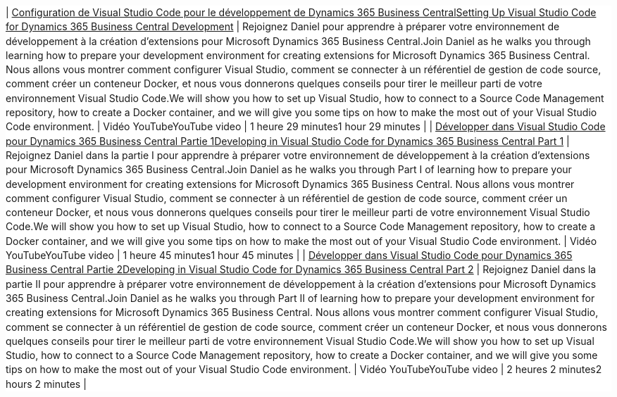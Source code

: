 | [<span data-ttu-id="6b665-118">Configuration de Visual Studio Code pour le développement de Dynamics 365 Business Central</span><span class="sxs-lookup"><span data-stu-id="6b665-118">Setting Up Visual Studio Code for Dynamics 365 Business Central Development</span></span>](https://www.youtube.com/watch?v=oyLXQiBZx8g) | <span data-ttu-id="6b665-119">Rejoignez Daniel pour apprendre à préparer votre environnement de développement à la création d’extensions pour Microsoft Dynamics 365 Business Central.</span><span class="sxs-lookup"><span data-stu-id="6b665-119">Join Daniel as he walks you through learning how to prepare your development environment for creating extensions for Microsoft Dynamics 365 Business Central.</span></span> <span data-ttu-id="6b665-120">Nous allons vous montrer comment configurer Visual Studio, comment se connecter à un référentiel de gestion de code source, comment créer un conteneur Docker, et nous vous donnerons quelques conseils pour tirer le meilleur parti de votre environnement Visual Studio Code.</span><span class="sxs-lookup"><span data-stu-id="6b665-120">We will show you how to set up Visual Studio, how to connect to a Source Code Management repository, how to create a Docker container, and we will give you some tips on how to make the most out of your Visual Studio Code environment.</span></span>            | <span data-ttu-id="6b665-121">Vidéo YouTube</span><span class="sxs-lookup"><span data-stu-id="6b665-121">YouTube video</span></span> | <span data-ttu-id="6b665-122">1 heure 29 minutes</span><span class="sxs-lookup"><span data-stu-id="6b665-122">1 hour 29 minutes</span></span>     |
| [<span data-ttu-id="6b665-123">Développer dans Visual Studio Code pour Dynamics 365 Business Central Partie 1</span><span class="sxs-lookup"><span data-stu-id="6b665-123">Developing in Visual Studio Code for Dynamics 365 Business Central Part 1</span></span>](https://www.youtube.com/watch?v=04T2pAnXjGQ)           | <span data-ttu-id="6b665-124">Rejoignez Daniel dans la partie I pour apprendre à préparer votre environnement de développement à la création d’extensions pour Microsoft Dynamics 365 Business Central.</span><span class="sxs-lookup"><span data-stu-id="6b665-124">Join Daniel as he walks you through Part I of learning how to prepare your development environment for creating extensions for Microsoft Dynamics 365 Business Central.</span></span> <span data-ttu-id="6b665-125">Nous allons vous montrer comment configurer Visual Studio, comment se connecter à un référentiel de gestion de code source, comment créer un conteneur Docker, et nous vous donnerons quelques conseils pour tirer le meilleur parti de votre environnement Visual Studio Code.</span><span class="sxs-lookup"><span data-stu-id="6b665-125">We will show you how to set up Visual Studio, how to connect to a Source Code Management repository, how to create a Docker container, and we will give you some tips on how to make the most out of your Visual Studio Code environment.</span></span>  | <span data-ttu-id="6b665-126">Vidéo YouTube</span><span class="sxs-lookup"><span data-stu-id="6b665-126">YouTube video</span></span> | <span data-ttu-id="6b665-127">1 heure 45 minutes</span><span class="sxs-lookup"><span data-stu-id="6b665-127">1 hour 45 minutes</span></span>     |
| [<span data-ttu-id="6b665-128">Développer dans Visual Studio Code pour Dynamics 365 Business Central Partie 2</span><span class="sxs-lookup"><span data-stu-id="6b665-128">Developing in Visual Studio Code for Dynamics 365 Business Central Part 2</span></span>](https://www.youtube.com/watch?v=Sd7G8jyipKE)           | <span data-ttu-id="6b665-129">Rejoignez Daniel dans la partie II pour apprendre à préparer votre environnement de développement à la création d’extensions pour Microsoft Dynamics 365 Business Central.</span><span class="sxs-lookup"><span data-stu-id="6b665-129">Join Daniel as he walks you through Part II of learning how to prepare your development environment for creating extensions for Microsoft Dynamics 365 Business Central.</span></span> <span data-ttu-id="6b665-130">Nous allons vous montrer comment configurer Visual Studio, comment se connecter à un référentiel de gestion de code source, comment créer un conteneur Docker, et nous vous donnerons quelques conseils pour tirer le meilleur parti de votre environnement Visual Studio Code.</span><span class="sxs-lookup"><span data-stu-id="6b665-130">We will show you how to set up Visual Studio, how to connect to a Source Code Management repository, how to create a Docker container, and we will give you some tips on how to make the most out of your Visual Studio Code environment.</span></span> | <span data-ttu-id="6b665-131">Vidéo YouTube</span><span class="sxs-lookup"><span data-stu-id="6b665-131">YouTube video</span></span> | <span data-ttu-id="6b665-132">2 heures 2 minutes</span><span class="sxs-lookup"><span data-stu-id="6b665-132">2 hours 2 minutes</span></span>     |